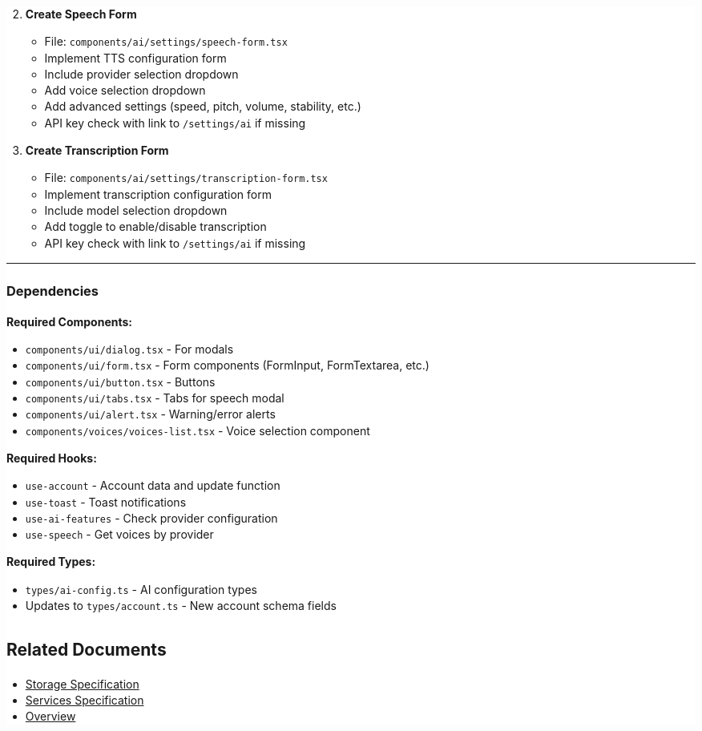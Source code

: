 2. **Create Speech Form**
   - File: `components/ai/settings/speech-form.tsx`
   - Implement TTS configuration form
   - Include provider selection dropdown
   - Add voice selection dropdown
   - Add advanced settings (speed, pitch, volume, stability, etc.)
   - API key check with link to `/settings/ai` if missing

3. **Create Transcription Form**
   - File: `components/ai/settings/transcription-form.tsx`
   - Implement transcription configuration form
   - Include model selection dropdown
   - Add toggle to enable/disable transcription
   - API key check with link to `/settings/ai` if missing

---

### Dependencies

**Required Components:**

- `components/ui/dialog.tsx` - For modals
- `components/ui/form.tsx` - Form components (FormInput, FormTextarea, etc.)
- `components/ui/button.tsx` - Buttons
- `components/ui/tabs.tsx` - Tabs for speech modal
- `components/ui/alert.tsx` - Warning/error alerts
- `components/voices/voices-list.tsx` - Voice selection component

**Required Hooks:**

- `use-account` - Account data and update function
- `use-toast` - Toast notifications
- `use-ai-features` - Check provider configuration
- `use-speech` - Get voices by provider

**Required Types:**

- `types/ai-config.ts` - AI configuration types
- Updates to `types/account.ts` - New account schema fields

## Related Documents

- [Storage Specification](./ai-config-storage.md)
- [Services Specification](./ai-config-services.md)
- [Overview](./ai-config-overview.md)
